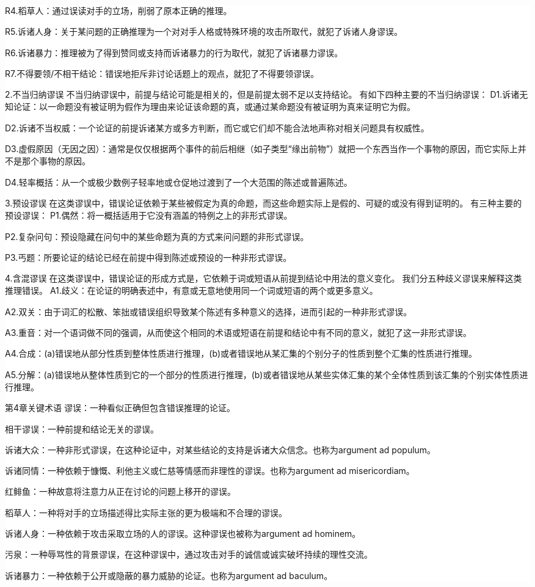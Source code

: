 R4.稻草人：通过误读对手的立场，削弱了原本正确的推理。

R5.诉诸人身：关于某问题的正确推理为一个对对手人格或特殊环境的攻击所取代，就犯了诉诸人身谬误。

R6.诉诸暴力：推理被为了得到赞同或支持而诉诸暴力的行为取代，就犯了诉诸暴力谬误。

R7.不得要领/不相干结论：错误地拒斥非讨论话题上的观点，就犯了不得要领谬误。


2.不当归纳谬误
不当归纳谬误中，前提与结论可能是相关的，但是前提太弱不足以支持结论。
有如下四种主要的不当归纳谬误：
D1.诉诸无知论证：以一命题没有被证明为假作为理由来论证该命题的真，或通过某命题没有被证明为真来证明它为假。

D2.诉诸不当权威：一个论证的前提诉诸某方或多方判断，而它或它们却不能合法地声称对相关问题具有权威性。

D3.虚假原因（无因之因）：通常是仅仅根据两个事件的前后相继（如子类型“缘出前物”）就把一个东西当作一个事物的原因，而它实际上并不是那个事物的原因。

D4.轻率概括：从一个或极少数例子轻率地或仓促地过渡到了一个大范围的陈述或普遍陈述。


3.预设谬误
在这类谬误中，错误论证依赖于某些被假定为真的命题，而这些命题实际上是假的、可疑的或没有得到证明的。
有三种主要的预设谬误：
P1.偶然：将一概括适用于它没有涵盖的特例之上的非形式谬误。

P2.复杂问句：预设隐藏在问句中的某些命题为真的方式来问问题的非形式谬误。

P3.丐题：所要论证的结论已经在前提中得到陈述或预设的一种非形式谬误。



4.含混谬误
在这类谬误中，错误论证的形成方式是，它依赖于词或短语从前提到结论中用法的意义变化。
我们分五种歧义谬误来解释这类推理错误。
A1.歧义：在论证的明确表述中，有意或无意地使用同一个词或短语的两个或更多意义。

A2.双关：由于词汇的松散、笨拙或错误组织导致某个陈述有多种意义的选择，进而引起的一种非形式谬误。

A3.重音：对一个语词做不同的强调，从而使这个相同的术语或短语在前提和结论中有不同的意义，就犯了这一非形式谬误。

A4.合成：(a)错误地从部分性质到整体性质进行推理，(b)或者错误地从某汇集的个别分子的性质到整个汇集的性质进行推理。

A5.分解：(a)错误地从整体性质到它的一个部分的性质进行推理，(b)或者错误地从某些实体汇集的某个全体性质到该汇集的个别实体性质进行推理。



第4章关键术语
谬误：一种看似正确但包含错误推理的论证。

相干谬误：一种前提和结论无关的谬误。

诉诸大众：一种非形式谬误，在这种论证中，对某些结论的支持是诉诸大众信念。也称为argument ad populum。

诉诸同情：一种依赖于慷慨、利他主义或仁慈等情感而非理性的谬误。也称为argument ad misericordiam。

红鲱鱼：一种故意将注意力从正在讨论的问题上移开的谬误。

稻草人：一种将对手的立场描述得比实际主张的更为极端和不合理的谬误。

诉诸人身：一种依赖于攻击采取立场的人的谬误。这种谬误也被称为argument ad hominem。

污泉：一种辱骂性的背景谬误，在这种谬误中，通过攻击对手的诚信或诚实破坏持续的理性交流。

诉诸暴力：一种依赖于公开或隐蔽的暴力威胁的论证。也称为argument ad baculum。
